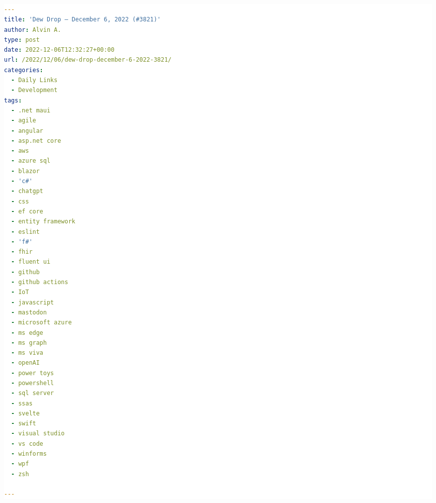```yaml
---
title: 'Dew Drop – December 6, 2022 (#3821)'
author: Alvin A.
type: post
date: 2022-12-06T12:32:27+00:00
url: /2022/12/06/dew-drop-december-6-2022-3821/
categories:
  - Daily Links
  - Development
tags:
  - .net maui
  - agile
  - angular
  - asp.net core
  - aws
  - azure sql
  - blazor
  - 'c#'
  - chatgpt
  - css
  - ef core
  - entity framework
  - eslint
  - 'f#'
  - fhir
  - fluent ui
  - github
  - github actions
  - IoT
  - javascript
  - mastodon
  - microsoft azure
  - ms edge
  - ms graph
  - ms viva
  - openAI
  - power toys
  - powershell
  - sql server
  - ssas
  - svelte
  - swift
  - visual studio
  - vs code
  - winforms
  - wpf
  - zsh

---
```
